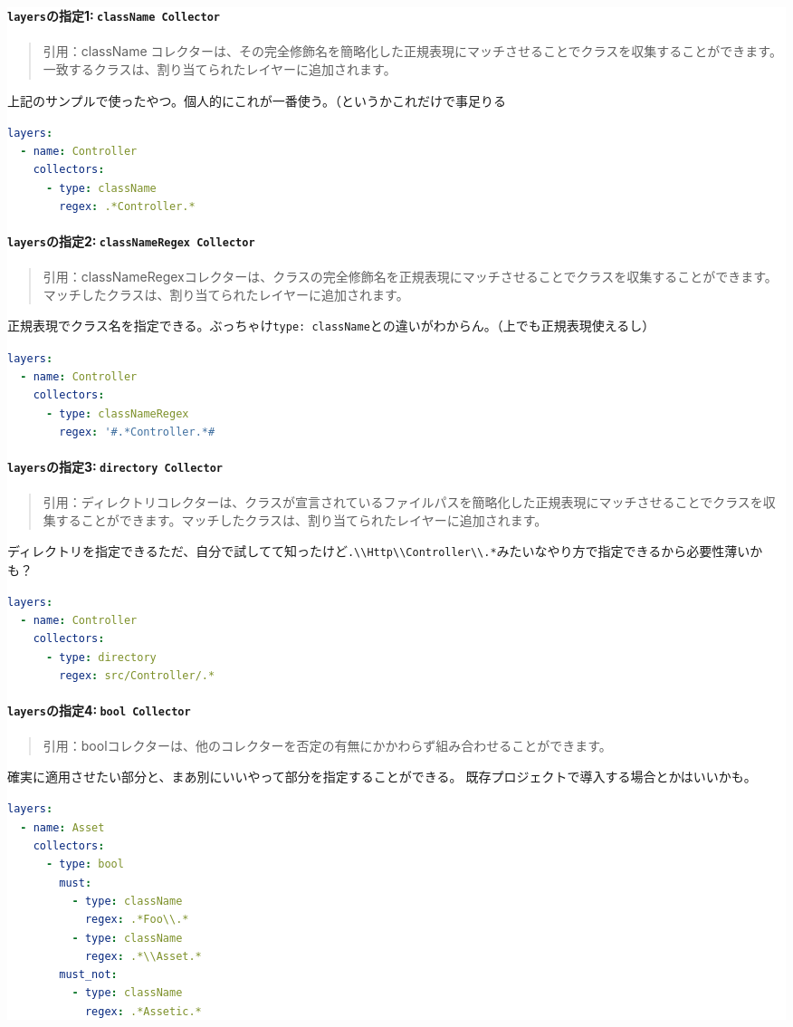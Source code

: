 #### `layers`の指定1: `className Collector`

>引用：className コレクターは、その完全修飾名を簡略化した正規表現にマッチさせることでクラスを収集することができます。一致するクラスは、割り当てられたレイヤーに追加されます。

上記のサンプルで使ったやつ。個人的にこれが一番使う。（というかこれだけで事足りる

```yml
layers:
  - name: Controller            
    collectors:                 
      - type: className         
        regex: .*Controller.*   
```

####  `layers`の指定2: `classNameRegex Collector`

>引用：classNameRegexコレクターは、クラスの完全修飾名を正規表現にマッチさせることでクラスを収集することができます。マッチしたクラスは、割り当てられたレイヤーに追加されます。

正規表現でクラス名を指定できる。ぶっちゃけ`type: className`との違いがわからん。（上でも正規表現使えるし）

```yml
layers:
  - name: Controller
    collectors:
      - type: classNameRegex
        regex: '#.*Controller.*#
```

#### `layers`の指定3: `directory Collector`

>引用：ディレクトリコレクターは、クラスが宣言されているファイルパスを簡略化した正規表現にマッチさせることでクラスを収集することができます。マッチしたクラスは、割り当てられたレイヤーに追加されます。

ディレクトリを指定できるただ、自分で試してて知ったけど`.\\Http\\Controller\\.*`みたいなやり方で指定できるから必要性薄いかも？

```yml
layers:
  - name: Controller
    collectors:
      - type: directory
        regex: src/Controller/.*
```

#### `layers`の指定4: `bool Collector`

>引用：boolコレクターは、他のコレクターを否定の有無にかかわらず組み合わせることができます。

確実に適用させたい部分と、まあ別にいいやって部分を指定することができる。
既存プロジェクトで導入する場合とかはいいかも。

```yml
layers:
  - name: Asset
    collectors:
      - type: bool
        must:
          - type: className
            regex: .*Foo\\.*
          - type: className
            regex: .*\\Asset.*
        must_not:
          - type: className
            regex: .*Assetic.*
```
